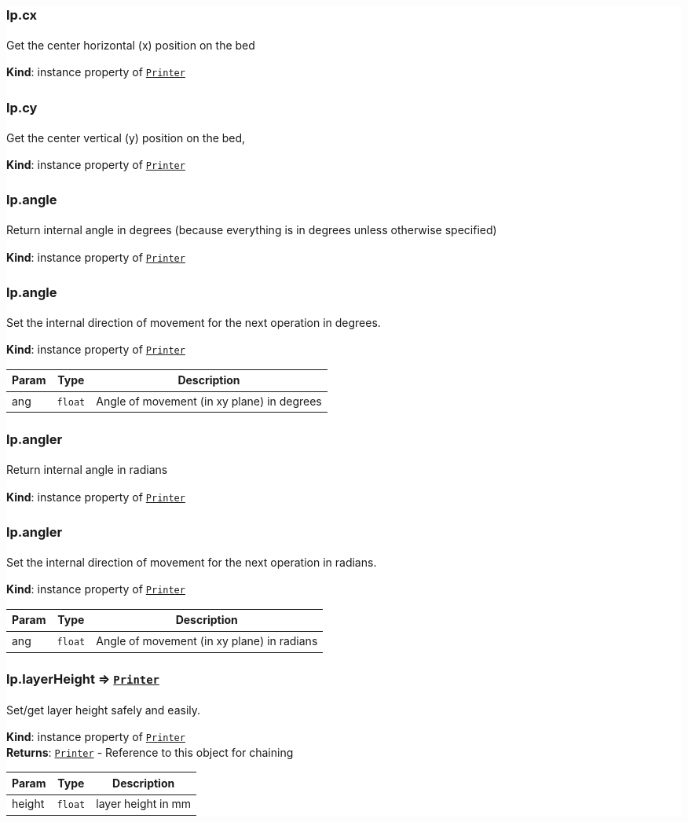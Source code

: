 ### lp.cx
Get the center horizontal (x) position on the bed

**Kind**: instance property of [<code>Printer</code>](#Printer)  
<a name="Printer+cy"></a>

### lp.cy
Get the center vertical (y) position on the bed,

**Kind**: instance property of [<code>Printer</code>](#Printer)  
<a name="Printer+angle"></a>

### lp.angle
Return internal angle in degrees (because everything is in degrees unless otherwise specified)

**Kind**: instance property of [<code>Printer</code>](#Printer)  
<a name="Printer+angle"></a>

### lp.angle
Set the internal direction of movement for the next operation in degrees.

**Kind**: instance property of [<code>Printer</code>](#Printer)  

| Param | Type | Description |
| --- | --- | --- |
| ang | <code>float</code> | Angle of movement (in xy plane) in degrees |

<a name="Printer+angler"></a>

### lp.angler
Return internal angle in radians

**Kind**: instance property of [<code>Printer</code>](#Printer)  
<a name="Printer+angler"></a>

### lp.angler
Set the internal direction of movement for the next operation in radians.

**Kind**: instance property of [<code>Printer</code>](#Printer)  

| Param | Type | Description |
| --- | --- | --- |
| ang | <code>float</code> | Angle of movement (in xy plane) in radians |

<a name="Printer+layerHeight"></a>

### lp.layerHeight ⇒ [<code>Printer</code>](#Printer)
Set/get layer height safely and easily.

**Kind**: instance property of [<code>Printer</code>](#Printer)  
**Returns**: [<code>Printer</code>](#Printer) - Reference to this object for chaining  

| Param | Type | Description |
| --- | --- | --- |
| height | <code>float</code> | layer height in mm |
